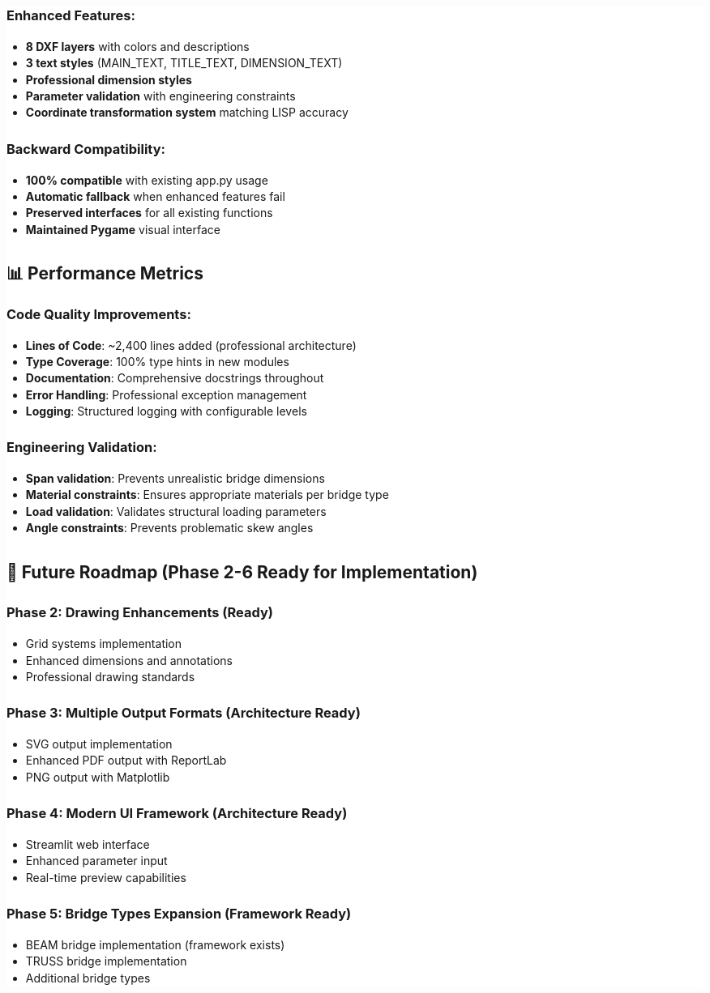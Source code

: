 ### Enhanced Features:
- **8 DXF layers** with colors and descriptions
- **3 text styles** (MAIN_TEXT, TITLE_TEXT, DIMENSION_TEXT)
- **Professional dimension styles**
- **Parameter validation** with engineering constraints
- **Coordinate transformation system** matching LISP accuracy

### Backward Compatibility:
- **100% compatible** with existing app.py usage
- **Automatic fallback** when enhanced features fail
- **Preserved interfaces** for all existing functions
- **Maintained Pygame** visual interface

## 📊 Performance Metrics

### Code Quality Improvements:
- **Lines of Code**: ~2,400 lines added (professional architecture)
- **Type Coverage**: 100% type hints in new modules
- **Documentation**: Comprehensive docstrings throughout
- **Error Handling**: Professional exception management
- **Logging**: Structured logging with configurable levels

### Engineering Validation:
- **Span validation**: Prevents unrealistic bridge dimensions
- **Material constraints**: Ensures appropriate materials per bridge type
- **Load validation**: Validates structural loading parameters
- **Angle constraints**: Prevents problematic skew angles

## 🚀 Future Roadmap (Phase 2-6 Ready for Implementation)

### Phase 2: Drawing Enhancements (Ready)
- Grid systems implementation
- Enhanced dimensions and annotations
- Professional drawing standards

### Phase 3: Multiple Output Formats (Architecture Ready)
- SVG output implementation
- Enhanced PDF output with ReportLab
- PNG output with Matplotlib

### Phase 4: Modern UI Framework (Architecture Ready)
- Streamlit web interface
- Enhanced parameter input
- Real-time preview capabilities

### Phase 5: Bridge Types Expansion (Framework Ready)
- BEAM bridge implementation (framework exists)
- TRUSS bridge implementation
- Additional bridge types
